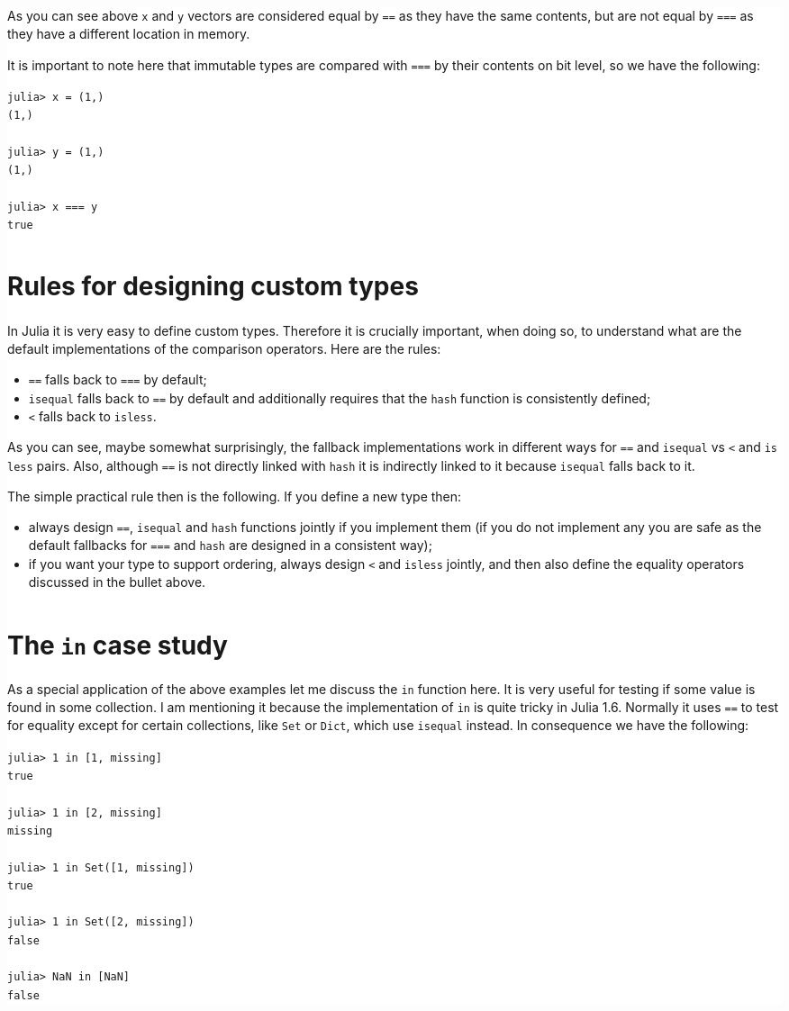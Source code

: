 As you can see above `x` and `y` vectors are considered equal by `==` as they
have the same contents, but are not equal by `===` as they have a different
location in memory.

It is important to note here that immutable types are compared with `===` by
their contents on bit level, so we have the following:

```
julia> x = (1,)
(1,)

julia> y = (1,)
(1,)

julia> x === y
true
```

# Rules for designing custom types

In Julia it is very easy to define custom types. Therefore it is crucially
important, when doing so, to understand what are the default implementations
of the comparison operators. Here are the rules:
* `==` falls back to `===` by default;
* `isequal` falls back to `==` by default and additionally requires that the
  `hash` function is consistently defined;
* `<` falls back to `isless`.

As you can see, maybe somewhat surprisingly, the fallback implementations work
in different ways for `==` and `isequal` vs `<` and `isless` pairs. Also,
although `==` is not directly linked with `hash` it is indirectly linked to it
because `isequal` falls back to it.

The simple practical rule then is the following. If you define a new type then:
* always design `==`, `isequal` and `hash` functions jointly if you implement
  them (if you do not implement any you are safe as the default fallbacks for
  `===` and `hash` are designed in a consistent way);
* if you want your type to support ordering, always design `<` and `isless`
  jointly, and then also define the equality operators discussed in the bullet
  above.

# The `in` case study

As a special application of the above examples let me discuss the `in` function
here. It is very useful for testing if some value is found in some collection.
I am mentioning it because the implementation of `in` is quite tricky in Julia
1.6. Normally it uses `==` to test for equality except for certain collections,
like `Set` or `Dict`, which use `isequal` instead. In consequence we have the
following:

```
julia> 1 in [1, missing]
true

julia> 1 in [2, missing]
missing

julia> 1 in Set([1, missing])
true

julia> 1 in Set([2, missing])
false

julia> NaN in [NaN]
false
```

[approx]: https://docs.julialang.org/en/v1/base/math/#Base.isapprox